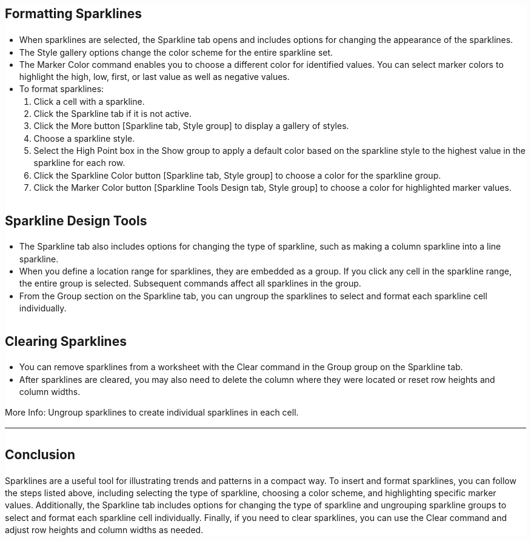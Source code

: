 ## Formatting Sparklines

- When sparklines are selected, the Sparkline tab opens and includes options for
  changing the appearance of the sparklines.
- The Style gallery options change the color scheme for the entire sparkline
  set.
- The Marker Color command enables you to choose a different color for
  identified values. You can select marker colors to highlight the high, low,
  first, or last value as well as negative values.
- To format sparklines:
    1. Click a cell with a sparkline.
    2. Click the Sparkline tab if it is not active.
    3. Click the More button [Sparkline tab, Style group] to display a gallery
       of styles.
    4. Choose a sparkline style.
    5. Select the High Point box in the Show group to apply a default color
       based on the sparkline style to the highest value in the sparkline for
       each row.
    6. Click the Sparkline Color button [Sparkline tab, Style group] to choose a
       color for the sparkline group.
    7. Click the Marker Color button [Sparkline Tools Design tab, Style group]
       to choose a color for highlighted marker values.

## Sparkline Design Tools

- The Sparkline tab also includes options for changing the type of sparkline,
  such as making a column sparkline into a line sparkline.
- When you define a location range for sparklines, they are embedded as a group.
  If you click any cell in the sparkline range, the entire group is selected.
  Subsequent commands affect all sparklines in the group.
- From the Group section on the Sparkline tab, you can ungroup the sparklines to
  select and format each sparkline cell individually.

## Clearing Sparklines

- You can remove sparklines from a worksheet with the Clear command in the Group
  group on the Sparkline tab.
- After sparklines are cleared, you may also need to delete the column where
  they were located or reset row heights and column widths.

More Info: Ungroup sparklines to create individual sparklines in each cell.

---

## Conclusion

Sparklines are a useful tool for illustrating trends and patterns in a compact
way. To insert and format sparklines, you can follow the steps listed above,
including selecting the type of sparkline, choosing a color scheme, and
highlighting specific marker values. Additionally, the Sparkline tab includes
options for changing the type of sparkline and ungrouping sparkline groups to
select and format each sparkline cell individually. Finally, if you need to
clear sparklines, you can use the Clear command and adjust row heights and
column widths as needed.
